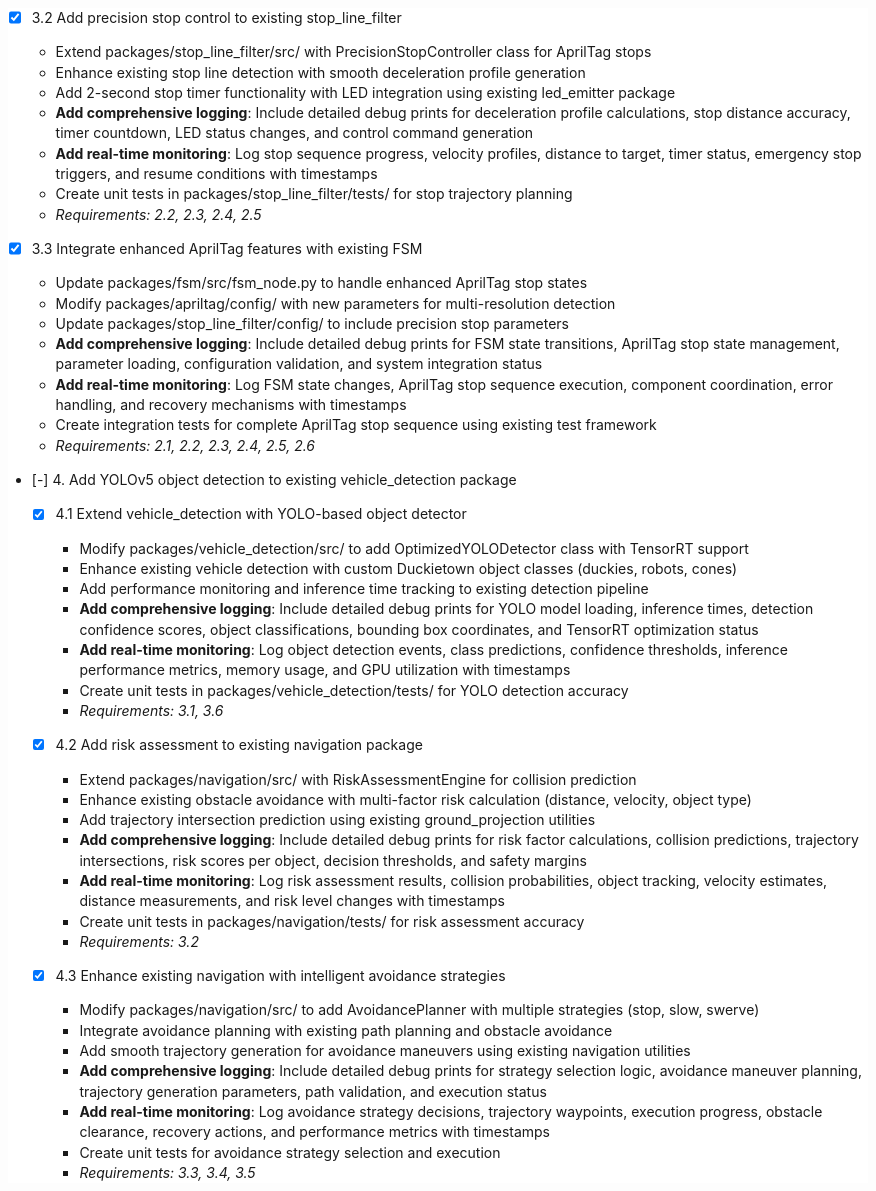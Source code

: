   - [x] 3.2 Add precision stop control to existing stop_line_filter
    - Extend packages/stop_line_filter/src/ with PrecisionStopController class for AprilTag stops
    - Enhance existing stop line detection with smooth deceleration profile generation
    - Add 2-second stop timer functionality with LED integration using existing led_emitter package
    - **Add comprehensive logging**: Include detailed debug prints for deceleration profile calculations, stop distance accuracy, timer countdown, LED status changes, and control command generation
    - **Add real-time monitoring**: Log stop sequence progress, velocity profiles, distance to target, timer status, emergency stop triggers, and resume conditions with timestamps
    - Create unit tests in packages/stop_line_filter/tests/ for stop trajectory planning
    - _Requirements: 2.2, 2.3, 2.4, 2.5_
  
  - [x] 3.3 Integrate enhanced AprilTag features with existing FSM
    - Update packages/fsm/src/fsm_node.py to handle enhanced AprilTag stop states
    - Modify packages/apriltag/config/ with new parameters for multi-resolution detection
    - Update packages/stop_line_filter/config/ to include precision stop parameters
    - **Add comprehensive logging**: Include detailed debug prints for FSM state transitions, AprilTag stop state management, parameter loading, configuration validation, and system integration status
    - **Add real-time monitoring**: Log FSM state changes, AprilTag stop sequence execution, component coordination, error handling, and recovery mechanisms with timestamps
    - Create integration tests for complete AprilTag stop sequence using existing test framework
    - _Requirements: 2.1, 2.2, 2.3, 2.4, 2.5, 2.6_

- [-] 4. Add YOLOv5 object detection to existing vehicle_detection package
  - [x] 4.1 Extend vehicle_detection with YOLO-based object detector
    - Modify packages/vehicle_detection/src/ to add OptimizedYOLODetector class with TensorRT support
    - Enhance existing vehicle detection with custom Duckietown object classes (duckies, robots, cones)
    - Add performance monitoring and inference time tracking to existing detection pipeline
    - **Add comprehensive logging**: Include detailed debug prints for YOLO model loading, inference times, detection confidence scores, object classifications, bounding box coordinates, and TensorRT optimization status
    - **Add real-time monitoring**: Log object detection events, class predictions, confidence thresholds, inference performance metrics, memory usage, and GPU utilization with timestamps
    - Create unit tests in packages/vehicle_detection/tests/ for YOLO detection accuracy
    - _Requirements: 3.1, 3.6_
  
  - [x] 4.2 Add risk assessment to existing navigation package
    - Extend packages/navigation/src/ with RiskAssessmentEngine for collision prediction
    - Enhance existing obstacle avoidance with multi-factor risk calculation (distance, velocity, object type)
    - Add trajectory intersection prediction using existing ground_projection utilities
    - **Add comprehensive logging**: Include detailed debug prints for risk factor calculations, collision predictions, trajectory intersections, risk scores per object, decision thresholds, and safety margins
    - **Add real-time monitoring**: Log risk assessment results, collision probabilities, object tracking, velocity estimates, distance measurements, and risk level changes with timestamps
    - Create unit tests in packages/navigation/tests/ for risk assessment accuracy
    - _Requirements: 3.2_
  
  - [x] 4.3 Enhance existing navigation with intelligent avoidance strategies
    - Modify packages/navigation/src/ to add AvoidancePlanner with multiple strategies (stop, slow, swerve)
    - Integrate avoidance planning with existing path planning and obstacle avoidance
    - Add smooth trajectory generation for avoidance maneuvers using existing navigation utilities
    - **Add comprehensive logging**: Include detailed debug prints for strategy selection logic, avoidance maneuver planning, trajectory generation parameters, path validation, and execution status
    - **Add real-time monitoring**: Log avoidance strategy decisions, trajectory waypoints, execution progress, obstacle clearance, recovery actions, and performance metrics with timestamps
    - Create unit tests for avoidance strategy selection and execution
    - _Requirements: 3.3, 3.4, 3.5_
  